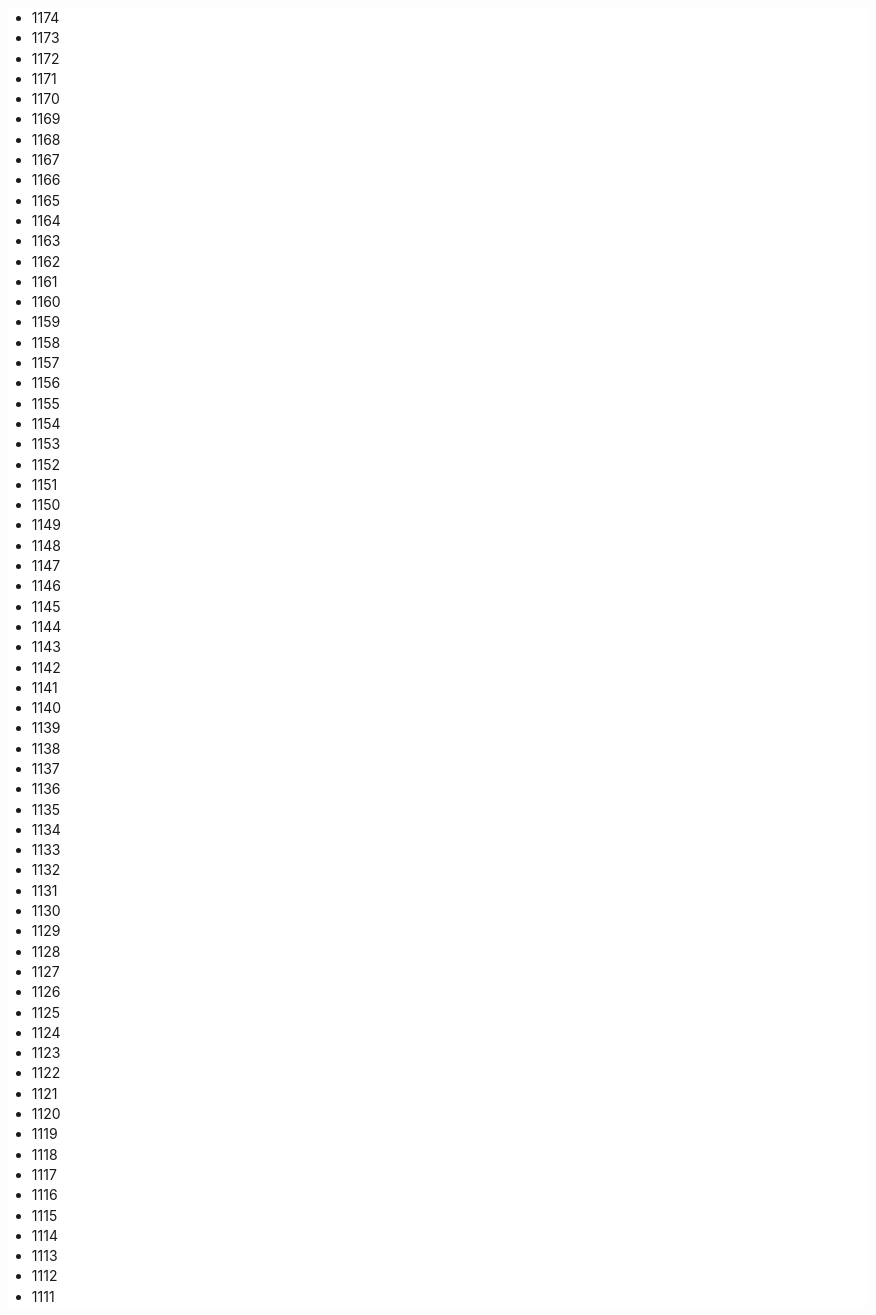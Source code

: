   * 1174
  * 1173
  * 1172
  * 1171
  * 1170
  * 1169
  * 1168
  * 1167
  * 1166
  * 1165
  * 1164
  * 1163
  * 1162
  * 1161
  * 1160
  * 1159
  * 1158
  * 1157
  * 1156
  * 1155
  * 1154
  * 1153
  * 1152
  * 1151
  * 1150
  * 1149
  * 1148
  * 1147
  * 1146
  * 1145
  * 1144
  * 1143
  * 1142
  * 1141
  * 1140
  * 1139
  * 1138
  * 1137
  * 1136
  * 1135
  * 1134
  * 1133
  * 1132
  * 1131
  * 1130
  * 1129
  * 1128
  * 1127
  * 1126
  * 1125
  * 1124
  * 1123
  * 1122
  * 1121
  * 1120
  * 1119
  * 1118
  * 1117
  * 1116
  * 1115
  * 1114
  * 1113
  * 1112
  * 1111